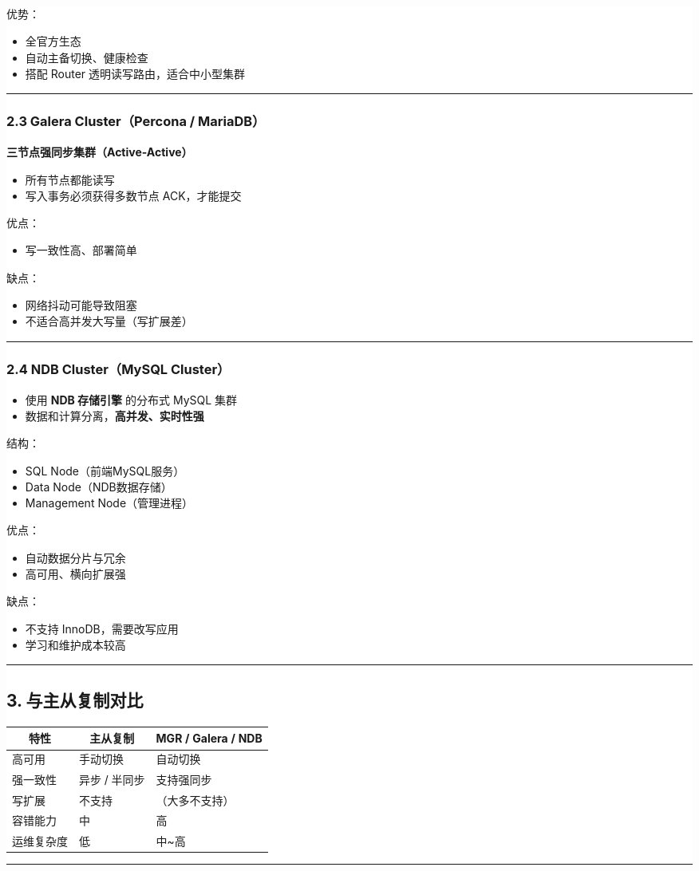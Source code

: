 优势：
- 全官方生态
- 自动主备切换、健康检查
- 搭配 Router 透明读写路由，适合中小型集群

---

### 2.3 Galera Cluster（Percona / MariaDB）

**三节点强同步集群（Active-Active）**

- 所有节点都能读写
- 写入事务必须获得多数节点 ACK，才能提交

优点：
- 写一致性高、部署简单

缺点：
- 网络抖动可能导致阻塞
- 不适合高并发大写量（写扩展差）

---

### 2.4 NDB Cluster（MySQL Cluster）

- 使用 **NDB 存储引擎** 的分布式 MySQL 集群
- 数据和计算分离，**高并发、实时性强**

结构：
- SQL Node（前端MySQL服务）
- Data Node（NDB数据存储）
- Management Node（管理进程）

优点：
- 自动数据分片与冗余
- 高可用、横向扩展强

缺点：
- 不支持 InnoDB，需要改写应用
- 学习和维护成本较高

---

## 3. 与主从复制对比

| 特性         | 主从复制   | MGR / Galera / NDB |
|--------------|-----------|-----------------|
| 高可用       | 手动切换   | 自动切换        |
| 强一致性     | 异步 / 半同步 | 支持强同步       |
| 写扩展       |   不支持        |（大多不支持）      |
| 容错能力     | 中         | 高              |
| 运维复杂度   | 低         | 中~高           |

---